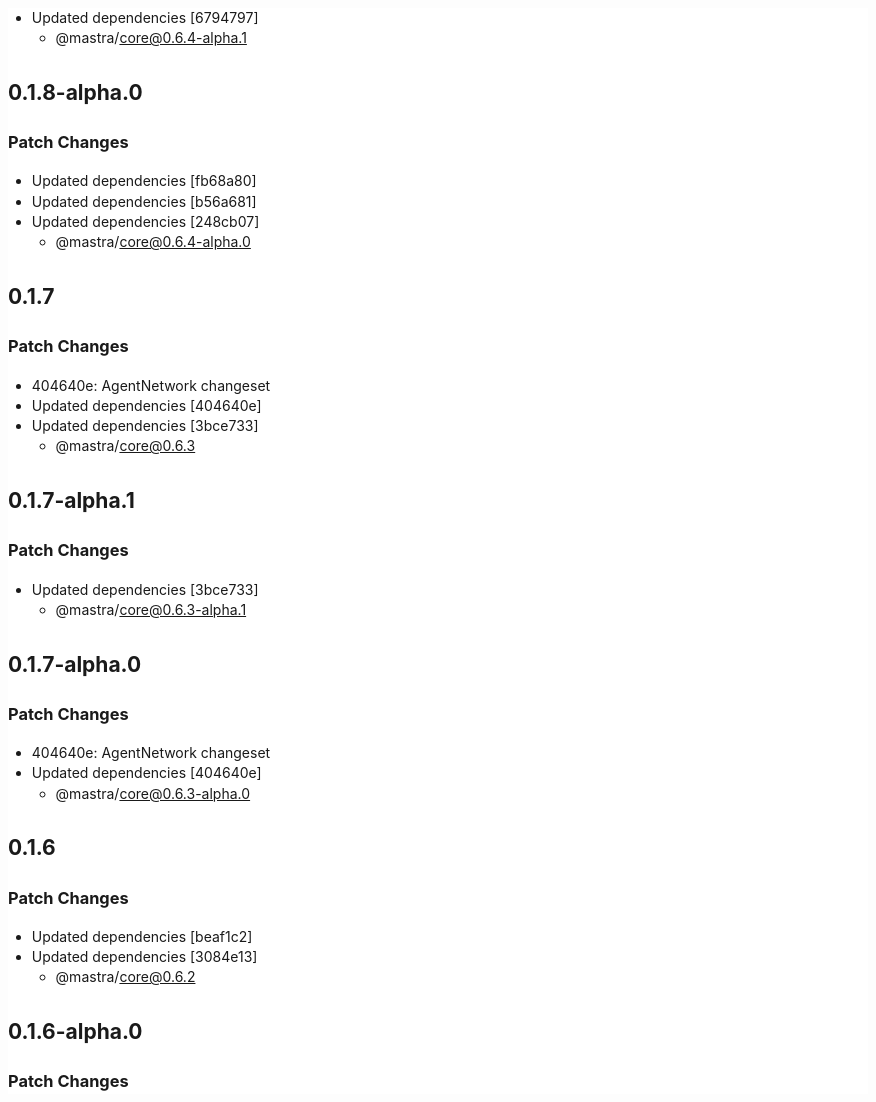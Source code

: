 - Updated dependencies [6794797]
  - @mastra/core@0.6.4-alpha.1

## 0.1.8-alpha.0

### Patch Changes

- Updated dependencies [fb68a80]
- Updated dependencies [b56a681]
- Updated dependencies [248cb07]
  - @mastra/core@0.6.4-alpha.0

## 0.1.7

### Patch Changes

- 404640e: AgentNetwork changeset
- Updated dependencies [404640e]
- Updated dependencies [3bce733]
  - @mastra/core@0.6.3

## 0.1.7-alpha.1

### Patch Changes

- Updated dependencies [3bce733]
  - @mastra/core@0.6.3-alpha.1

## 0.1.7-alpha.0

### Patch Changes

- 404640e: AgentNetwork changeset
- Updated dependencies [404640e]
  - @mastra/core@0.6.3-alpha.0

## 0.1.6

### Patch Changes

- Updated dependencies [beaf1c2]
- Updated dependencies [3084e13]
  - @mastra/core@0.6.2

## 0.1.6-alpha.0

### Patch Changes
